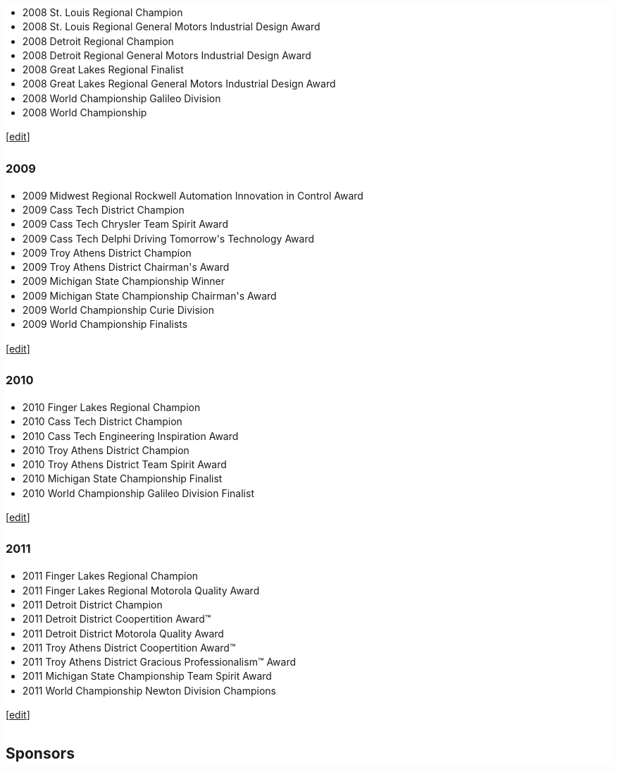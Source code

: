   * 2008 St. Louis Regional Champion 
  * 2008 St. Louis Regional General Motors Industrial Design Award 
  * 2008 Detroit Regional Champion 
  * 2008 Detroit Regional General Motors Industrial Design Award 
  * 2008 Great Lakes Regional Finalist 
  * 2008 Great Lakes Regional General Motors Industrial Design Award 
  * 2008 World Championship Galileo Division 
  * 2008 World Championship 

[[edit](/index.php?title=217&action=edit&section=14 "Edit section: 2009" )]

### 2009

  * 2009 Midwest Regional Rockwell Automation Innovation in Control Award 
  * 2009 Cass Tech District Champion 
  * 2009 Cass Tech Chrysler Team Spirit Award 
  * 2009 Cass Tech Delphi Driving Tomorrow's Technology Award 
  * 2009 Troy Athens District Champion 
  * 2009 Troy Athens District Chairman's Award 
  * 2009 Michigan State Championship Winner 
  * 2009 Michigan State Championship Chairman's Award 
  * 2009 World Championship Curie Division 
  * 2009 World Championship Finalists 

[[edit](/index.php?title=217&action=edit&section=15 "Edit section: 2010" )]

### 2010

  * 2010 Finger Lakes Regional Champion 
  * 2010 Cass Tech District Champion 
  * 2010 Cass Tech Engineering Inspiration Award 
  * 2010 Troy Athens District Champion 
  * 2010 Troy Athens District Team Spirit Award 
  * 2010 Michigan State Championship Finalist 
  * 2010 World Championship Galileo Division Finalist 

[[edit](/index.php?title=217&action=edit&section=16 "Edit section: 2011" )]

### 2011

  * 2011 Finger Lakes Regional Champion 
  * 2011 Finger Lakes Regional Motorola Quality Award 
  * 2011 Detroit District Champion 
  * 2011 Detroit District Coopertition Award™ 
  * 2011 Detroit District Motorola Quality Award 
  * 2011 Troy Athens District Coopertition Award™ 
  * 2011 Troy Athens District Gracious Professionalism™ Award 
  * 2011 Michigan State Championship Team Spirit Award 
  * 2011 World Championship Newton Division Champions 

[[edit](/index.php?title=217&action=edit&section=17 "Edit section: Sponsors"
)]

## Sponsors
